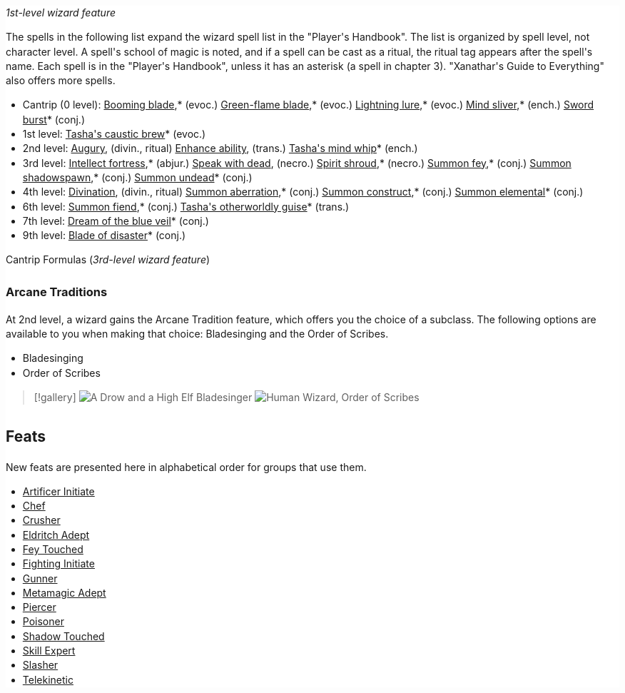 *1st-level wizard feature*

The spells in the following list expand the wizard spell list in the "Player's Handbook". The list is organized by spell level, not character level. A spell's school of magic is noted, and if a spell can be cast as a ritual, the ritual tag appears after the spell's name. Each spell is in the "Player's Handbook", unless it has an asterisk (a spell in chapter 3). "Xanathar's Guide to Everything" also offers more spells.

- Cantrip (0 level): [Booming blade](3-Mechanics/CLI/spells/booming-blade-tce.md),* (evoc.) [Green-flame blade](3-Mechanics/CLI/spells/green-flame-blade-tce.md),* (evoc.) [Lightning lure](3-Mechanics/CLI/spells/lightning-lure-tce.md),* (evoc.) [Mind sliver](3-Mechanics/CLI/spells/mind-sliver-xphb.md),* (ench.) [Sword burst](3-Mechanics/CLI/spells/sword-burst-tce.md)* (conj.)  
- 1st level: [Tasha's caustic brew](3-Mechanics/CLI/spells/tashas-caustic-brew-tce.md)* (evoc.)  
- 2nd level: [Augury](3-Mechanics/CLI/spells/augury-xphb.md), (divin., ritual) [Enhance ability](3-Mechanics/CLI/spells/enhance-ability-xphb.md), (trans.) [Tasha's mind whip](3-Mechanics/CLI/spells/tashas-mind-whip-tce.md)* (ench.)  
- 3rd level: [Intellect fortress](3-Mechanics/CLI/spells/intellect-fortress-tce.md),* (abjur.) [Speak with dead](3-Mechanics/CLI/spells/speak-with-dead-xphb.md), (necro.) [Spirit shroud](3-Mechanics/CLI/spells/spirit-shroud-tce.md),* (necro.) [Summon fey](3-Mechanics/CLI/spells/summon-fey-xphb.md),* (conj.) [Summon shadowspawn](3-Mechanics/CLI/spells/summon-shadowspawn-tce.md),* (conj.) [Summon undead](3-Mechanics/CLI/spells/summon-undead-xphb.md)* (conj.)  
- 4th level: [Divination](3-Mechanics/CLI/spells/divination-xphb.md), (divin., ritual) [Summon aberration](3-Mechanics/CLI/spells/summon-aberration-xphb.md),* (conj.) [Summon construct](3-Mechanics/CLI/spells/summon-construct-xphb.md),* (conj.) [Summon elemental](3-Mechanics/CLI/spells/summon-elemental-xphb.md)* (conj.)  
- 6th level: [Summon fiend](3-Mechanics/CLI/spells/summon-fiend-xphb.md),* (conj.) [Tasha's otherworldly guise](3-Mechanics/CLI/spells/tashas-otherworldly-guise-tce.md)* (trans.)  
- 7th level: [Dream of the blue veil](3-Mechanics/CLI/spells/dream-of-the-blue-veil-tce.md)* (conj.)  
- 9th level: [Blade of disaster](3-Mechanics/CLI/spells/blade-of-disaster-tce.md)* (conj.)  

Cantrip Formulas (*3rd-level wizard feature*)

### Arcane Traditions

At 2nd level, a wizard gains the Arcane Tradition feature, which offers you the choice of a subclass. The following options are available to you when making that choice: Bladesinging and the Order of Scribes.

- Bladesinging  
- Order of Scribes  

> [!gallery]
> ![A Drow and a High Elf Bladesinger](3-Mechanics/CLI/books/tashas-cauldron-of-everything/img/055-01-068.webp#gallery)
> ![Human Wizard, Order of Scribes](3-Mechanics/CLI/books/tashas-cauldron-of-everything/img/056-01-069.webp#gallery)

## Feats

New feats are presented here in alphabetical order for groups that use them.

- [Artificer Initiate](3-Mechanics/CLI/feats/artificer-initiate-tce.md)  
- [Chef](3-Mechanics/CLI/feats/chef-xphb.md)  
- [Crusher](3-Mechanics/CLI/feats/crusher-xphb.md)  
- [Eldritch Adept](3-Mechanics/CLI/feats/eldritch-adept-tce.md)  
- [Fey Touched](3-Mechanics/CLI/feats/fey-touched-xphb.md)  
- [Fighting Initiate](3-Mechanics/CLI/feats/fighting-initiate-tce.md)  
- [Gunner](3-Mechanics/CLI/feats/gunner-tce.md)  
- [Metamagic Adept](3-Mechanics/CLI/feats/metamagic-adept-tce.md)  
- [Piercer](3-Mechanics/CLI/feats/piercer-xphb.md)  
- [Poisoner](3-Mechanics/CLI/feats/poisoner-xphb.md)  
- [Shadow Touched](3-Mechanics/CLI/feats/shadow-touched-xphb.md)  
- [Skill Expert](3-Mechanics/CLI/feats/skill-expert-xphb.md)  
- [Slasher](3-Mechanics/CLI/feats/slasher-xphb.md)  
- [Telekinetic](3-Mechanics/CLI/feats/telekinetic-xphb.md)  